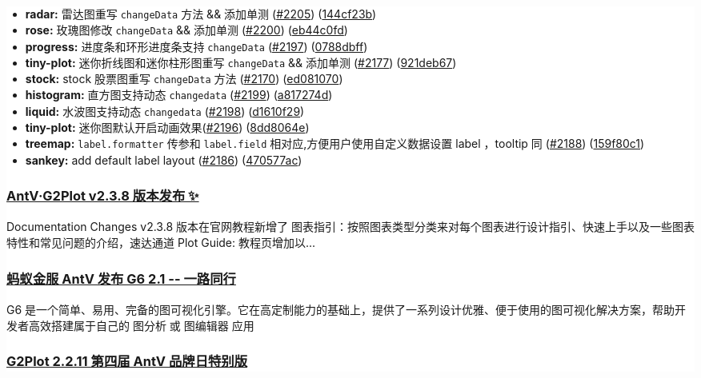 - **radar:** 雷达图重写 `changeData` 方法 && 添加单测 ([#2205](https://www.oschina.net/action/GoToLink?url=https%3A%2F%2Fgithub.com%2Fantvis%2Fg2plot%2Fpull%2F2205)) ([144cf23b](https://www.oschina.net/action/GoToLink?url=https%3A%2F%2Fgithub.com%2Fantvis%2Fg2plot%2Fcommit%2F144cf23bcd05a384e6b326c3f5273c3819c08f40))
- **rose:** 玫瑰图修改 `changeData` && 添加单测 ([#2200](https://www.oschina.net/action/GoToLink?url=https%3A%2F%2Fgithub.com%2Fantvis%2Fg2plot%2Fpull%2F2200)) ([eb44c0fd](https://www.oschina.net/action/GoToLink?url=https%3A%2F%2Fgithub.com%2Fantvis%2Fg2plot%2Fcommit%2Feb44c0fda2eaf58d543926e83d519e7f191c9809))
- **progress:** 进度条和环形进度条支持 `changeData` ([#2197](https://www.oschina.net/action/GoToLink?url=https%3A%2F%2Fgithub.com%2Fantvis%2Fg2plot%2Fpull%2F2197)) ([0788dbff](https://www.oschina.net/action/GoToLink?url=https%3A%2F%2Fgithub.com%2Fantvis%2Fg2plot%2Fcommit%2F0788dbff6e2e3bd22cafb13a463a495418401fb5))
- **tiny-plot:** 迷你折线图和迷你柱形图重写 `changeData` && 添加单测 ([#2177](https://www.oschina.net/action/GoToLink?url=https%3A%2F%2Fgithub.com%2Fantvis%2Fg2plot%2Fpull%2F2177)) ([921deb67](https://www.oschina.net/action/GoToLink?url=https%3A%2F%2Fgithub.com%2Fantvis%2Fg2plot%2Fcommit%2F921deb67622a735882560f67c299e68685752f3a))
- **stock:** stock 股票图重写 `changeData` 方法 ([#2170](https://www.oschina.net/action/GoToLink?url=https%3A%2F%2Fgithub.com%2Fantvis%2Fg2plot%2Fpull%2F2170)) ([ed081070](https://www.oschina.net/action/GoToLink?url=https%3A%2F%2Fgithub.com%2Fantvis%2Fg2plot%2Fcommit%2Fed081070acf4b83330288946c9750062497fc9df))
- **histogram:** 直方图支持动态 `changedata` ([#2199](https://www.oschina.net/action/GoToLink?url=https%3A%2F%2Fgithub.com%2Fantvis%2Fg2plot%2Fpull%2F2199)) ([a817274d](https://www.oschina.net/action/GoToLink?url=https%3A%2F%2Fgithub.com%2Fantvis%2Fg2plot%2Fcommit%2Fa817274dddd01a133ccad82ee636b35450402146))
- **liquid:** 水波图支持动态 `changedata` ([#2198](https://www.oschina.net/action/GoToLink?url=https%3A%2F%2Fgithub.com%2Fantvis%2Fg2plot%2Fpull%2F2198)) ([d1610f29](https://www.oschina.net/action/GoToLink?url=https%3A%2F%2Fgithub.com%2Fantvis%2Fg2plot%2Fcommit%2Fd1610f296c74cca3aff1d8d1b76cf36eeb12bba0))
- **tiny-plot:** 迷你图默认开启动画效果([#2196](https://www.oschina.net/action/GoToLink?url=https%3A%2F%2Fgithub.com%2Fantvis%2Fg2plot%2Fpull%2F2196)) ([8dd8064e](https://www.oschina.net/action/GoToLink?url=https%3A%2F%2Fgithub.com%2Fantvis%2Fg2plot%2Fcommit%2F8dd8064ed59b9678b845b8796c17e40c55ba7a3c))
- **treemap:** `label.formatter` 传参和 `label.field` 相对应,方便用户使用自定义数据设置 label ，tooltip 同 ([#2188](https://www.oschina.net/action/GoToLink?url=https%3A%2F%2Fgithub.com%2Fantvis%2Fg2plot%2Fpull%2F2188)) ([159f80c1](https://www.oschina.net/action/GoToLink?url=https%3A%2F%2Fgithub.com%2Fantvis%2Fg2plot%2Fcommit%2F159f80c119952f09bf660a66dc68491389f2136f))
- **sankey:** add default label layout ([#2186](https://www.oschina.net/action/GoToLink?url=https%3A%2F%2Fgithub.com%2Fantvis%2Fg2plot%2Fpull%2F2186)) ([470577ac](https://www.oschina.net/action/GoToLink?url=https%3A%2F%2Fgithub.com%2Fantvis%2Fg2plot%2Fcommit%2F470577ac6313bd71d2f038722c47385ffb2a2fea))

### [AntV·G2Plot v2.3.8 版本发布 ✨](https://www.oschina.net/news/126505/g2plot-2-3-8-released)

Documentation Changes v2.3.8 版本在官网教程新增了 图表指引：按照图表类型分类来对每个图表进行设计指引、快速上手以及一些图表特性和常见问题的介绍，速达通道 Plot Guide: 教程页增加以...

### [蚂蚁金服 AntV 发布 G6 2.1 -- 一路同行](https://www.oschina.net/news/99609/antv-g6-2-1-released)

G6 是一个简单、易用、完备的图可视化引擎。它在高定制能力的基础上，提供了一系列设计优雅、便于使用的图可视化解决方案，帮助开发者高效搭建属于自己的 图分析 或 图编辑器 应用

### [G2Plot 2.2.11 第四届 AntV 品牌日特别版](https://www.oschina.net/news/121469/g2plot-2-2-11-released)
